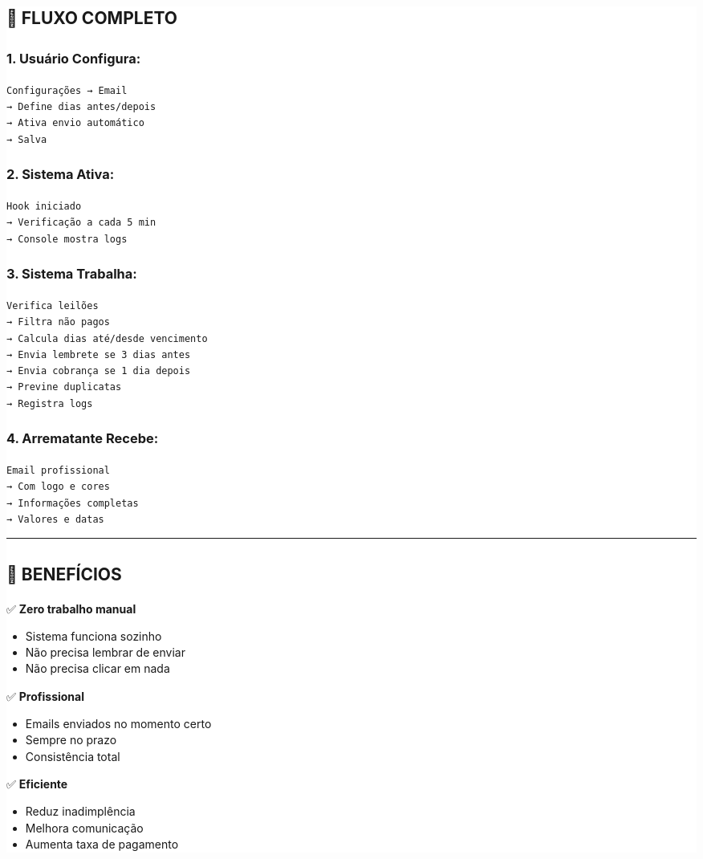 
## 📖 FLUXO COMPLETO

### 1. Usuário Configura:
```
Configurações → Email
→ Define dias antes/depois
→ Ativa envio automático
→ Salva
```

### 2. Sistema Ativa:
```
Hook iniciado
→ Verificação a cada 5 min
→ Console mostra logs
```

### 3. Sistema Trabalha:
```
Verifica leilões
→ Filtra não pagos
→ Calcula dias até/desde vencimento
→ Envia lembrete se 3 dias antes
→ Envia cobrança se 1 dia depois
→ Previne duplicatas
→ Registra logs
```

### 4. Arrematante Recebe:
```
Email profissional
→ Com logo e cores
→ Informações completas
→ Valores e datas
```

---

## 🎉 BENEFÍCIOS

✅ **Zero trabalho manual**
- Sistema funciona sozinho
- Não precisa lembrar de enviar
- Não precisa clicar em nada

✅ **Profissional**
- Emails enviados no momento certo
- Sempre no prazo
- Consistência total

✅ **Eficiente**
- Reduz inadimplência
- Melhora comunicação
- Aumenta taxa de pagamento
